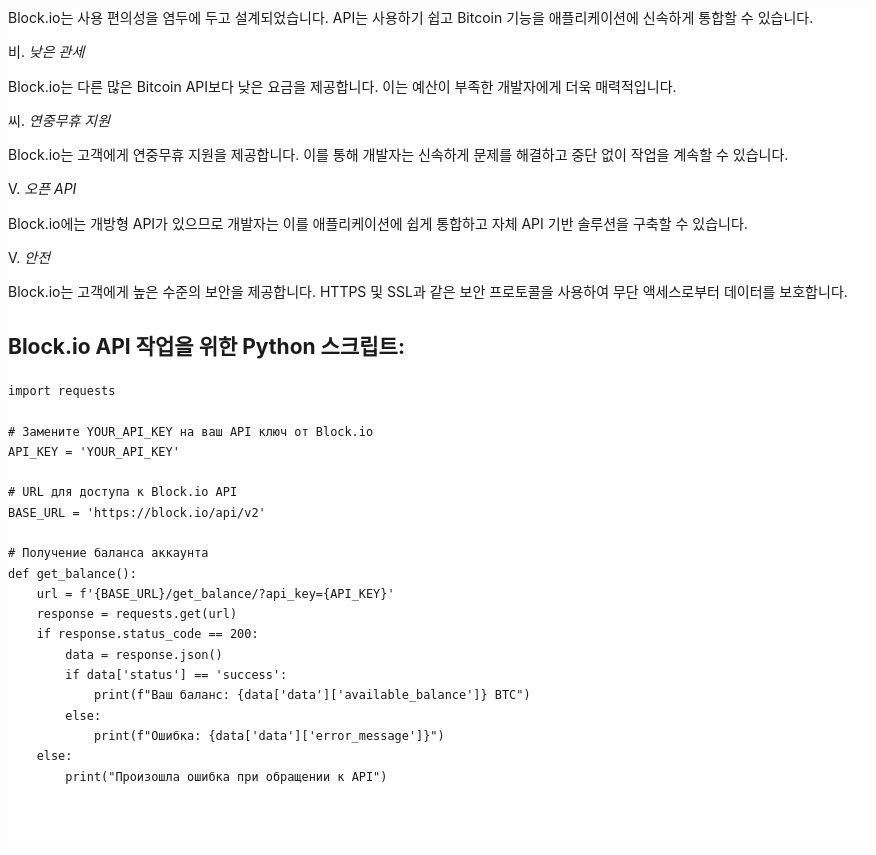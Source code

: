 

<p>Block.io는 사용 편의성을 염두에 두고 설계되었습니다. API는 사용하기 쉽고 Bitcoin 기능을 애플리케이션에 신속하게 통합할 수 있습니다.</p>



<p>비.&nbsp;<em>낮은 관세</em></p>



<p>Block.io는 다른 많은 Bitcoin API보다 낮은 요금을 제공합니다. 이는 예산이 부족한 개발자에게 더욱 매력적입니다.</p>



<p>씨.&nbsp;<em>연중무휴 지원</em></p>



<p>Block.io는 고객에게 연중무휴 지원을 제공합니다. 이를 통해 개발자는 신속하게 문제를 해결하고 중단 없이 작업을 계속할 수 있습니다.</p>



<p>V.&nbsp;<em>오픈 API</em></p>



<p>Block.io에는 개방형 API가 있으므로 개발자는 이를 애플리케이션에 쉽게 통합하고 자체 API 기반 솔루션을 구축할 수 있습니다.</p>



<p>V.&nbsp;<em>안전</em></p>



<p>Block.io는 고객에게 높은 수준의 보안을 제공합니다. HTTPS 및 SSL과 같은 보안 프로토콜을 사용하여 무단 액세스로부터 데이터를 보호합니다.</p>



<h2 class="wp-block-heading">Block.io API 작업을 위한 Python 스크립트:</h2>



<pre class="wp-block-code"><code>import requests

# Замените YOUR_API_KEY на ваш API ключ от Block.io
API_KEY = 'YOUR_API_KEY'

# URL для доступа к Block.io API
BASE_URL = 'https://block.io/api/v2'

# Получение баланса аккаунта
def get_balance():
    url = f'{BASE_URL}/get_balance/?api_key={API_KEY}'
    response = requests.get(url)
    if response.status_code == 200:
        data = response.json()
        if data&#91;'status'] == 'success':
            print(f"Ваш баланс: {data&#91;'data']&#91;'available_balance']} BTC")
        else:
            print(f"Ошибка: {data&#91;'data']&#91;'error_message']}")
    else:
        print("Произошла ошибка при обращении к API")
